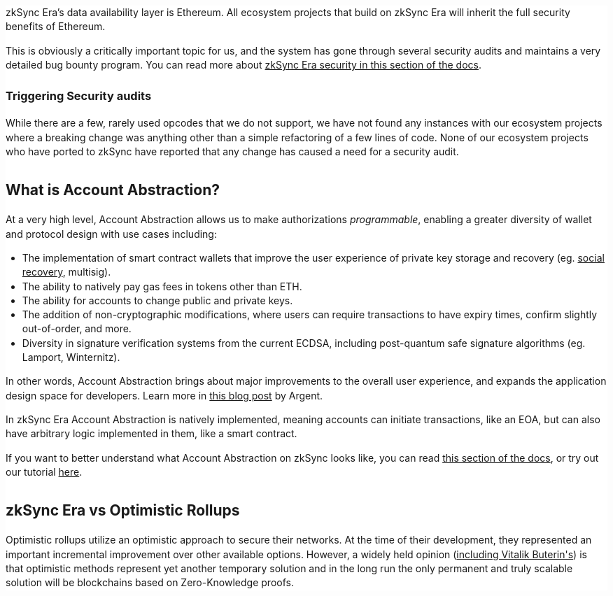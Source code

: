 zkSync Era’s data availability layer is Ethereum. All ecosystem projects that build on zkSync Era will inherit the full
security benefits of Ethereum.

This is obviously a critically important topic for us, and the system has gone through several security audits and
maintains a very detailed bug bounty program. You can read more about
[zkSync Era security in this section of the docs](./audit-bug-bounty.md).

### Triggering Security audits

While there are a few, rarely used opcodes that we do not support, we have not found any instances with our ecosystem
projects where a breaking change was anything other than a simple refactoring of a few lines of code. None of our
ecosystem projects who have ported to zkSync have reported that any change has caused a need for a security audit.

## What is Account Abstraction?

At a very high level, Account Abstraction allows us to make authorizations _programmable_, enabling a greater diversity
of wallet and protocol design with use cases including:

- The implementation of smart contract wallets that improve the user experience of private key storage and recovery (eg.
  [social recovery](https://vitalik.eth.limo/general/2021/01/11/recovery.html), multisig).
- The ability to natively pay gas fees in tokens other than ETH.
- The ability for accounts to change public and private keys.
- The addition of non-cryptographic modifications, where users can require transactions to have expiry times, confirm
  slightly out-of-order, and more.
- Diversity in signature verification systems from the current ECDSA, including post-quantum safe signature algorithms
  (eg. Lamport, Winternitz).

In other words, Account Abstraction brings about major improvements to the overall user experience, and expands the
application design space for developers. Learn more in
[this blog post](https://www.argent.xyz/blog/wtf-is-account-abstraction/) by Argent.

In zkSync Era Account Abstraction is natively implemented, meaning accounts can initiate transactions, like an EOA, but
can also have arbitrary logic implemented in them, like a smart contract.

If you want to better understand what Account Abstraction on zkSync looks like, you can read
[this section of the docs](../../build/developer-reference/account-abstraction.md), or try out our tutorial
[here](../../build/tutorials/smart-contract-development/account-abstraction/custom-aa-tutorial.md).

## zkSync Era vs Optimistic Rollups

Optimistic rollups utilize an optimistic approach to secure their networks. At the time of their development, they
represented an important incremental improvement over other available options. However, a widely held opinion
([including Vitalik Buterin's](https://coinculture.com/au/people/vitalik-buterin-zk-rollups-to-outperform-optimistic-rollups/))
is that optimistic methods represent yet another temporary solution and in the long run the only permanent and truly
scalable solution will be blockchains based on Zero-Knowledge proofs.
